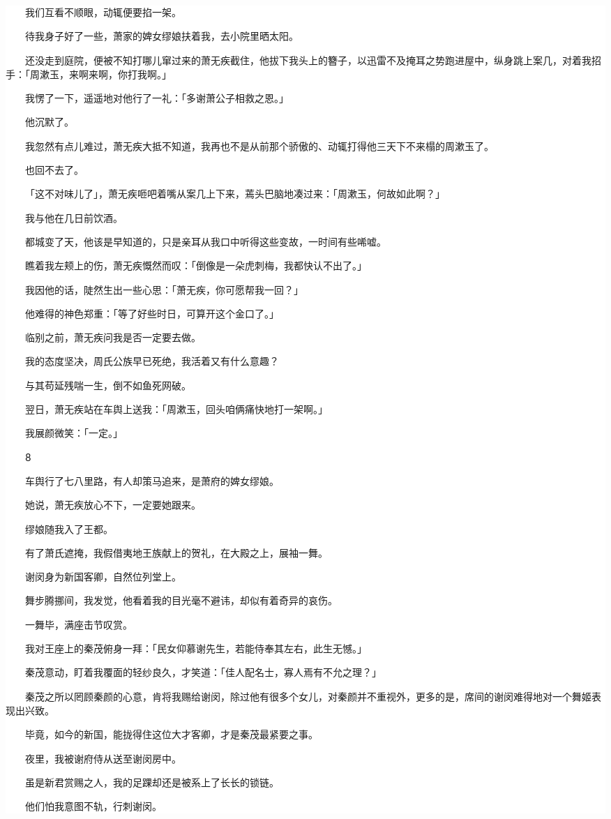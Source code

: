 &emsp;&emsp;我们互看不顺眼，动辄便要掐一架。  
  
&emsp;&emsp;待我身子好了一些，萧家的婢女缪娘扶着我，去小院里晒太阳。  
  
&emsp;&emsp;还没走到庭院，便被不知打哪儿窜过来的萧无疾截住，他拔下我头上的簪子，以迅雷不及掩耳之势跑进屋中，纵身跳上案几，对着我招手：「周漱玉，来啊来啊，你打我啊。」  
  
&emsp;&emsp;我愣了一下，遥遥地对他行了一礼：「多谢萧公子相救之恩。」  
  
&emsp;&emsp;他沉默了。  
  
&emsp;&emsp;我忽然有点儿难过，萧无疾大抵不知道，我再也不是从前那个骄傲的、动辄打得他三天下不来榻的周漱玉了。  
  
&emsp;&emsp;也回不去了。  
  
&emsp;&emsp;「这不对味儿了」，萧无疾咂吧着嘴从案几上下来，蔫头巴脑地凑过来：「周漱玉，何故如此啊？」  
  
&emsp;&emsp;我与他在几日前饮酒。  
  
&emsp;&emsp;都城变了天，他该是早知道的，只是亲耳从我口中听得这些变故，一时间有些唏嘘。  
  
&emsp;&emsp;瞧着我左颊上的伤，萧无疾慨然而叹：「倒像是一朵虎刺梅，我都快认不出了。」  
  
&emsp;&emsp;我因他的话，陡然生出一些心思：「萧无疾，你可愿帮我一回？」  
  
&emsp;&emsp;他难得的神色郑重：「等了好些时日，可算开这个金口了。」  
  
&emsp;&emsp;临别之前，萧无疾问我是否一定要去做。  
  
&emsp;&emsp;我的态度坚决，周氏公族早已死绝，我活着又有什么意趣？  
  
&emsp;&emsp;与其苟延残喘一生，倒不如鱼死网破。  
  
&emsp;&emsp;翌日，萧无疾站在车舆上送我：「周漱玉，回头咱俩痛快地打一架啊。」  
  
&emsp;&emsp;我展颜微笑：「一定。」  
  
&emsp;&emsp;8  
  
&emsp;&emsp;车舆行了七八里路，有人却策马追来，是萧府的婢女缪娘。  
  
&emsp;&emsp;她说，萧无疾放心不下，一定要她跟来。  
  
&emsp;&emsp;缪娘随我入了王都。  
  
&emsp;&emsp;有了萧氏遮掩，我假借夷地王族献上的贺礼，在大殿之上，展袖一舞。  
  
&emsp;&emsp;谢闵身为新国客卿，自然位列堂上。  
  
&emsp;&emsp;舞步腾挪间，我发觉，他看着我的目光毫不避讳，却似有着奇异的哀伤。  
  
&emsp;&emsp;一舞毕，满座击节叹赏。  
  
&emsp;&emsp;我对王座上的秦茂俯身一拜：「民女仰慕谢先生，若能侍奉其左右，此生无憾。」  
  
&emsp;&emsp;秦茂意动，盯着我覆面的轻纱良久，才笑道：「佳人配名士，寡人焉有不允之理？」  
  
&emsp;&emsp;秦茂之所以罔顾秦颜的心意，肯将我赐给谢闵，除过他有很多个女儿，对秦颜并不重视外，更多的是，席间的谢闵难得地对一个舞姬表现出兴致。  
  
&emsp;&emsp;毕竟，如今的新国，能拢得住这位大才客卿，才是秦茂最紧要之事。  
  
&emsp;&emsp;夜里，我被谢府侍从送至谢闵房中。  
  
&emsp;&emsp;虽是新君赏赐之人，我的足踝却还是被系上了长长的锁链。  
  
&emsp;&emsp;他们怕我意图不轨，行刺谢闵。  
  